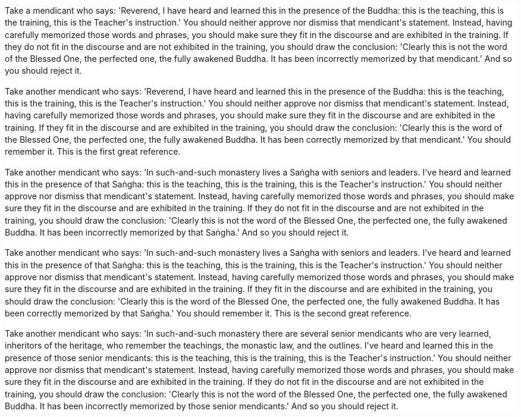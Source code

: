 Take a mendicant who says: 'Reverend, I have heard and learned this in
the presence of the Buddha: this is the teaching, this is the training,
this is the Teacher's instruction.' You should neither approve nor
dismiss that mendicant's statement. Instead, having carefully memorized
those words and phrases, you should make sure they fit in the discourse
and are exhibited in the training. If they do not fit in the discourse
and are not exhibited in the training, you should draw the conclusion:
'Clearly this is not the word of the Blessed One, the perfected one, the
fully awakened Buddha. It has been incorrectly memorized by that
mendicant.' And so you should reject it.

Take another mendicant who says: 'Reverend, I have heard and learned
this in the presence of the Buddha: this is the teaching, this is the
training, this is the Teacher's instruction.' You should neither approve
nor dismiss that mendicant's statement. Instead, having carefully
memorized those words and phrases, you should make sure they fit in the
discourse and are exhibited in the training. If they fit in the
discourse and are exhibited in the training, you should draw the
conclusion: 'Clearly this is the word of the Blessed One, the perfected
one, the fully awakened Buddha. It has been correctly memorized by that
mendicant.' You should remember it. This is the first great reference.

Take another mendicant who says: 'In such-and-such monastery lives a
Saṅgha with seniors and leaders. I've heard and learned
this in the presence of that Saṅgha: this is the teaching,
this is the training, this is the Teacher's instruction.' You should
neither approve nor dismiss that mendicant's statement. Instead, having
carefully memorized those words and phrases, you should make sure they
fit in the discourse and are exhibited in the training. If they do not
fit in the discourse and are not exhibited in the training, you should
draw the conclusion: 'Clearly this is not the word of the Blessed One,
the perfected one, the fully awakened Buddha. It has been incorrectly
memorized by that Saṅgha.' And so you should reject it.

Take another mendicant who says: 'In such-and-such monastery lives a
Saṅgha with seniors and leaders. I've heard and learned
this in the presence of that Saṅgha: this is the teaching,
this is the training, this is the Teacher's instruction.' You should
neither approve nor dismiss that mendicant's statement. Instead, having
carefully memorized those words and phrases, you should make sure they
fit in the discourse and are exhibited in the training. If they fit in
the discourse and are exhibited in the training, you should draw the
conclusion: 'Clearly this is the word of the Blessed One, the perfected
one, the fully awakened Buddha. It has been correctly memorized by that
Saṅgha.' You should remember it. This is the second great
reference.

Take another mendicant who says: 'In such-and-such monastery there are
several senior mendicants who are very learned, inheritors of the
heritage, who remember the teachings, the monastic law, and the
outlines. I've heard and learned this in the presence of those senior
mendicants: this is the teaching, this is the training, this is the
Teacher's instruction.' You should neither approve nor dismiss that
mendicant's statement. Instead, having carefully memorized those words
and phrases, you should make sure they fit in the discourse and are
exhibited in the training. If they do not fit in the discourse and are
not exhibited in the training, you should draw the conclusion: 'Clearly
this is not the word of the Blessed One, the perfected one, the fully
awakened Buddha. It has been incorrectly memorized by those senior
mendicants.' And so you should reject it.
